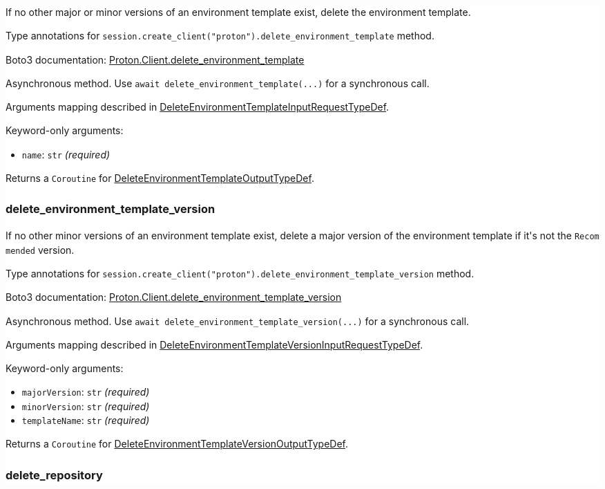 If no other major or minor versions of an environment template exist, delete
the environment template.

Type annotations for
`session.create_client("proton").delete_environment_template` method.

Boto3 documentation:
[Proton.Client.delete_environment_template](https://boto3.amazonaws.com/v1/documentation/api/latest/reference/services/proton.html#Proton.Client.delete_environment_template)

Asynchronous method. Use `await delete_environment_template(...)` for a
synchronous call.

Arguments mapping described in
[DeleteEnvironmentTemplateInputRequestTypeDef](./type_defs.md#deleteenvironmenttemplateinputrequesttypedef).

Keyword-only arguments:

- `name`: `str` *(required)*

Returns a `Coroutine` for
[DeleteEnvironmentTemplateOutputTypeDef](./type_defs.md#deleteenvironmenttemplateoutputtypedef).

<a id="delete\_environment\_template\_version"></a>

### delete_environment_template_version

If no other minor versions of an environment template exist, delete a major
version of the environment template if it's not the `Recommended` version.

Type annotations for
`session.create_client("proton").delete_environment_template_version` method.

Boto3 documentation:
[Proton.Client.delete_environment_template_version](https://boto3.amazonaws.com/v1/documentation/api/latest/reference/services/proton.html#Proton.Client.delete_environment_template_version)

Asynchronous method. Use `await delete_environment_template_version(...)` for a
synchronous call.

Arguments mapping described in
[DeleteEnvironmentTemplateVersionInputRequestTypeDef](./type_defs.md#deleteenvironmenttemplateversioninputrequesttypedef).

Keyword-only arguments:

- `majorVersion`: `str` *(required)*
- `minorVersion`: `str` *(required)*
- `templateName`: `str` *(required)*

Returns a `Coroutine` for
[DeleteEnvironmentTemplateVersionOutputTypeDef](./type_defs.md#deleteenvironmenttemplateversionoutputtypedef).

<a id="delete\_repository"></a>

### delete_repository
